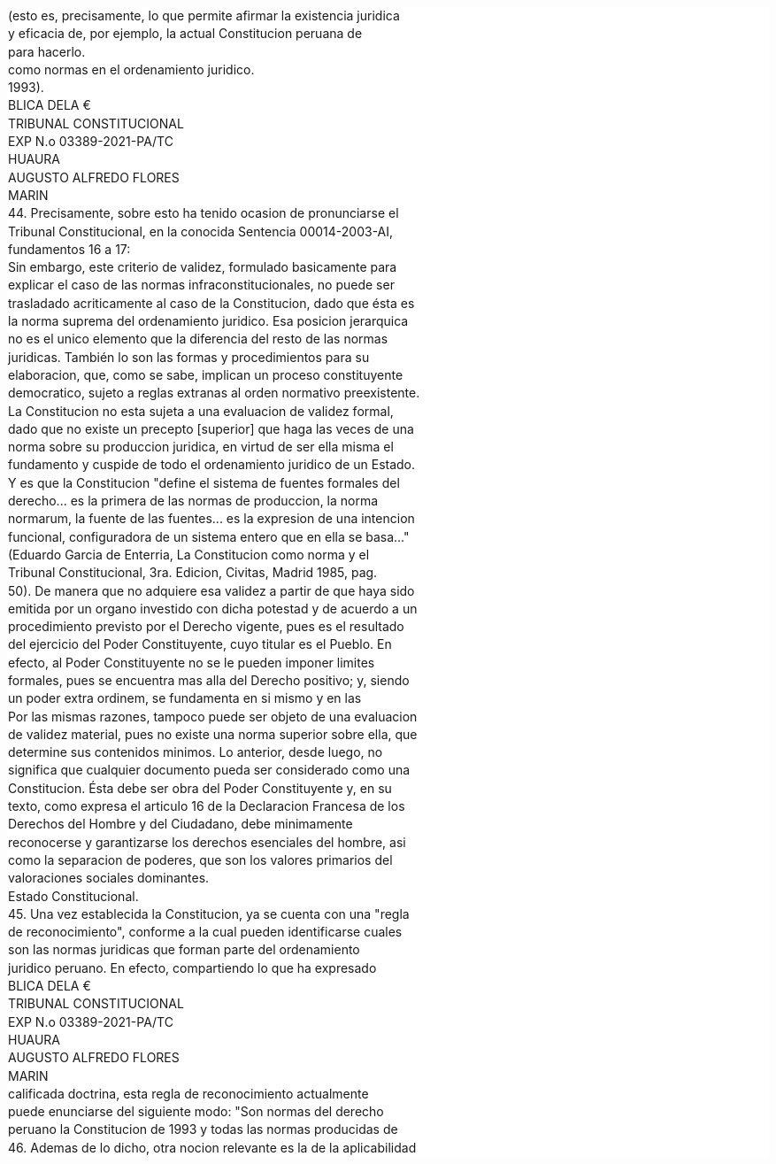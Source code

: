 (esto es, precisamente, lo que permite afirmar la existencia juridica  
y eficacia de, por ejemplo, la actual Constitucion peruana de  
para hacerlo.  
como normas en el ordenamiento juridico.  
1993).  
BLICA DELA €  
TRIBUNAL CONSTITUCIONAL  
EXP N.o 03389-2021-PA/TC  
HUAURA  
AUGUSTO ALFREDO FLORES  
MARIN  
44. Precisamente, sobre esto ha tenido ocasion de pronunciarse el  
Tribunal Constitucional, en la conocida Sentencia 00014-2003-AI,  
fundamentos 16 a 17:  
Sin embargo, este criterio de validez, formulado basicamente para  
explicar el caso de las normas infraconstitucionales, no puede ser  
trasladado acriticamente al caso de la Constitucion, dado que ésta es  
la norma suprema del ordenamiento juridico. Esa posicion jerarquica  
no es el unico elemento que la diferencia del resto de las normas  
juridicas. También lo son las formas y procedimientos para su  
elaboracion, que, como se sabe, implican un proceso constituyente  
democratico, sujeto a reglas extranas al orden normativo preexistente.  
La Constitucion no esta sujeta a una evaluacion de validez formal,  
dado que no existe un precepto [superior] que haga las veces de una  
norma sobre su produccion juridica, en virtud de ser ella misma el  
fundamento y cuspide de todo el ordenamiento juridico de un Estado.  
Y es que la Constitucion "define el sistema de fuentes formales del  
derecho... es la primera de las normas de produccion, la norma  
normarum, la fuente de las fuentes... es la expresion de una intencion  
funcional, configuradora de un sistema entero que en ella se basa..."  
(Eduardo Garcia de Enterria, La Constitucion como norma y el  
Tribunal Constitucional, 3ra. Edicion, Civitas, Madrid 1985, pag.  
50). De manera que no adquiere esa validez a partir de que haya sido  
emitida por un organo investido con dicha potestad y de acuerdo a un  
procedimiento previsto por el Derecho vigente, pues es el resultado  
del ejercicio del Poder Constituyente, cuyo titular es el Pueblo. En  
efecto, al Poder Constituyente no se le pueden imponer limites  
formales, pues se encuentra mas alla del Derecho positivo; y, siendo  
un poder extra ordinem, se fundamenta en si mismo y en las  
Por las mismas razones, tampoco puede ser objeto de una evaluacion  
de validez material, pues no existe una norma superior sobre ella, que  
determine sus contenidos minimos. Lo anterior, desde luego, no  
significa que cualquier documento pueda ser considerado como una  
Constitucion. Ésta debe ser obra del Poder Constituyente y, en su  
texto, como expresa el articulo 16 de la Declaracion Francesa de los  
Derechos del Hombre y del Ciudadano, debe minimamente  
reconocerse y garantizarse los derechos esenciales del hombre, asi  
como la separacion de poderes, que son los valores primarios del  
valoraciones sociales dominantes.  
Estado Constitucional.  
45. Una vez establecida la Constitucion, ya se cuenta con una "regla  
de reconocimiento", conforme a la cual pueden identificarse cuales  
son las normas juridicas que forman parte del ordenamiento  
juridico peruano. En efecto, compartiendo lo que ha expresado  
BLICA DELA €  
TRIBUNAL CONSTITUCIONAL  
EXP N.o 03389-2021-PA/TC  
HUAURA  
AUGUSTO ALFREDO FLORES  
MARIN  
calificada doctrina, esta regla de reconocimiento actualmente  
puede enunciarse del siguiente modo: "Son normas del derecho  
peruano la Constitucion de 1993 y todas las normas producidas de  
46. Ademas de lo dicho, otra nocion relevante es la de la aplicabilidad  